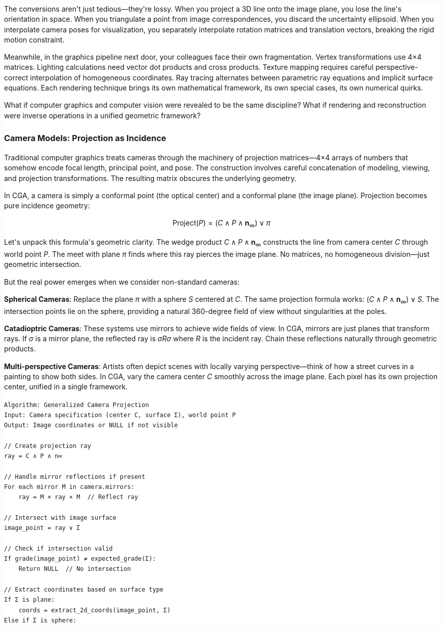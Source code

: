 The conversions aren't just tedious—they're lossy. When you project a 3D line onto the image plane, you lose the line's orientation in space. When you triangulate a point from image correspondences, you discard the uncertainty ellipsoid. When you interpolate camera poses for visualization, you separately interpolate rotation matrices and translation vectors, breaking the rigid motion constraint.

Meanwhile, in the graphics pipeline next door, your colleagues face their own fragmentation. Vertex transformations use 4×4 matrices. Lighting calculations need vector dot products and cross products. Texture mapping requires careful perspective-correct interpolation of homogeneous coordinates. Ray tracing alternates between parametric ray equations and implicit surface equations. Each rendering technique brings its own mathematical framework, its own special cases, its own numerical quirks.

What if computer graphics and computer vision were revealed to be the same discipline? What if rendering and reconstruction were inverse operations in a unified geometric framework?

### **Camera Models: Projection as Incidence**

Traditional computer graphics treats cameras through the machinery of projection matrices—4×4 arrays of numbers that somehow encode focal length, principal point, and pose. The construction involves careful concatenation of modeling, viewing, and projection transformations. The resulting matrix obscures the underlying geometry.

In CGA, a camera is simply a conformal point (the optical center) and a conformal plane (the image plane). Projection becomes pure incidence geometry:

$$\text{Project}(P) = (C \wedge P \wedge \mathbf{n}_\infty) \vee \pi$$

Let's unpack this formula's geometric clarity. The wedge product $C \wedge P \wedge \mathbf{n}_\infty$ constructs the line from camera center $C$ through world point $P$. The meet with plane $\pi$ finds where this ray pierces the image plane. No matrices, no homogeneous division—just geometric intersection.

But the real power emerges when we consider non-standard cameras:

**Spherical Cameras**: Replace the plane $\pi$ with a sphere $S$ centered at $C$. The same projection formula works: $(C \wedge P \wedge \mathbf{n}_\infty) \vee S$. The intersection points lie on the sphere, providing a natural 360-degree field of view without singularities at the poles.

**Catadioptric Cameras**: These systems use mirrors to achieve wide fields of view. In CGA, mirrors are just planes that transform rays. If $\sigma$ is a mirror plane, the reflected ray is $\sigma R \sigma$ where $R$ is the incident ray. Chain these reflections naturally through geometric products.

**Multi-perspective Cameras**: Artists often depict scenes with locally varying perspective—think of how a street curves in a painting to show both sides. In CGA, vary the camera center $C$ smoothly across the image plane. Each pixel has its own projection center, unified in a single framework.

```
Algorithm: Generalized Camera Projection
Input: Camera specification (center C, surface Σ), world point P
Output: Image coordinates or NULL if not visible

// Create projection ray
ray = C ∧ P ∧ n∞

// Handle mirror reflections if present
For each mirror M in camera.mirrors:
    ray = M × ray × M  // Reflect ray

// Intersect with image surface
image_point = ray ∨ Σ

// Check if intersection valid
If grade(image_point) ≠ expected_grade(Σ):
    Return NULL  // No intersection

// Extract coordinates based on surface type
If Σ is plane:
    coords = extract_2d_coords(image_point, Σ)
Else if Σ is sphere:
```